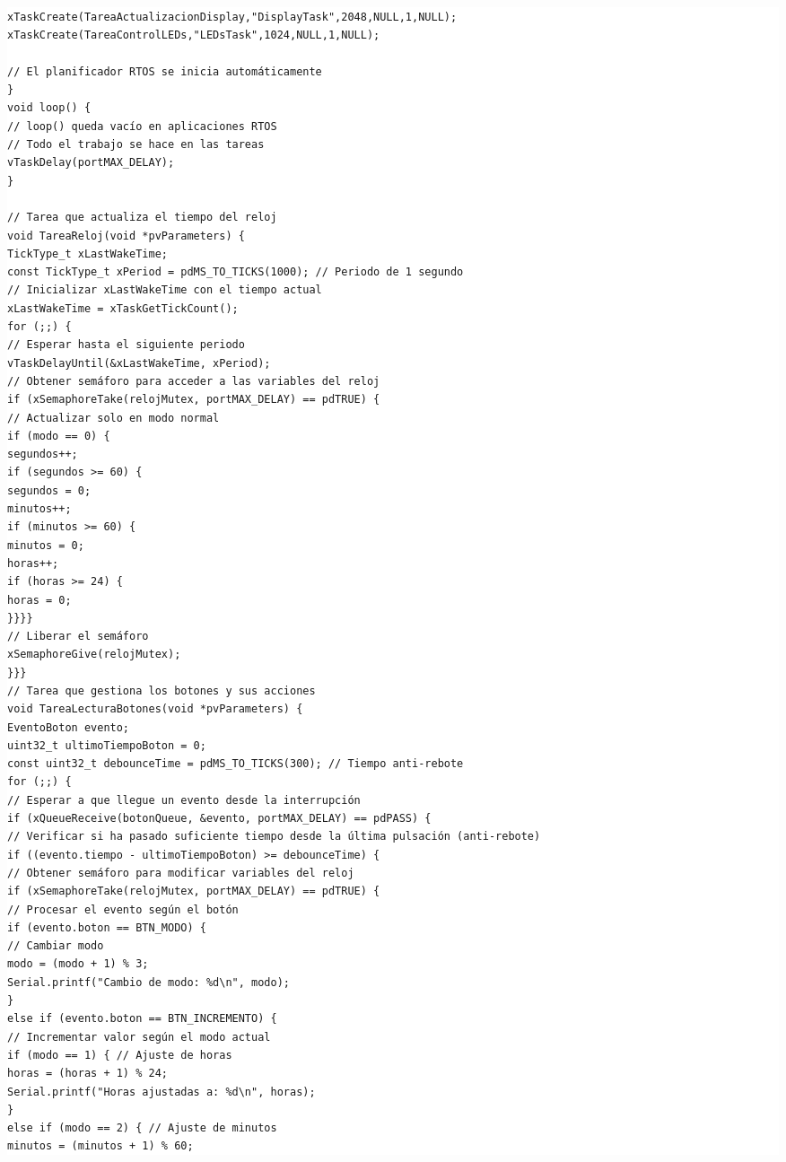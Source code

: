 ```
xTaskCreate(TareaActualizacionDisplay,"DisplayTask",2048,NULL,1,NULL);
xTaskCreate(TareaControlLEDs,"LEDsTask",1024,NULL,1,NULL);

// El planificador RTOS se inicia automáticamente
}
void loop() {
// loop() queda vacío en aplicaciones RTOS
// Todo el trabajo se hace en las tareas
vTaskDelay(portMAX_DELAY);
}

// Tarea que actualiza el tiempo del reloj
void TareaReloj(void *pvParameters) {
TickType_t xLastWakeTime;
const TickType_t xPeriod = pdMS_TO_TICKS(1000); // Periodo de 1 segundo
// Inicializar xLastWakeTime con el tiempo actual
xLastWakeTime = xTaskGetTickCount();
for (;;) {
// Esperar hasta el siguiente periodo
vTaskDelayUntil(&xLastWakeTime, xPeriod);
// Obtener semáforo para acceder a las variables del reloj
if (xSemaphoreTake(relojMutex, portMAX_DELAY) == pdTRUE) {
// Actualizar solo en modo normal
if (modo == 0) {
segundos++;
if (segundos >= 60) {
segundos = 0;
minutos++;
if (minutos >= 60) {
minutos = 0;
horas++;
if (horas >= 24) {
horas = 0;
}}}}
// Liberar el semáforo
xSemaphoreGive(relojMutex);
}}}
// Tarea que gestiona los botones y sus acciones
void TareaLecturaBotones(void *pvParameters) {
EventoBoton evento;
uint32_t ultimoTiempoBoton = 0;
const uint32_t debounceTime = pdMS_TO_TICKS(300); // Tiempo anti-rebote
for (;;) {
// Esperar a que llegue un evento desde la interrupción
if (xQueueReceive(botonQueue, &evento, portMAX_DELAY) == pdPASS) {
// Verificar si ha pasado suficiente tiempo desde la última pulsación (anti-rebote)
if ((evento.tiempo - ultimoTiempoBoton) >= debounceTime) {
// Obtener semáforo para modificar variables del reloj
if (xSemaphoreTake(relojMutex, portMAX_DELAY) == pdTRUE) {
// Procesar el evento según el botón
if (evento.boton == BTN_MODO) {
// Cambiar modo
modo = (modo + 1) % 3;
Serial.printf("Cambio de modo: %d\n", modo);
}
else if (evento.boton == BTN_INCREMENTO) {
// Incrementar valor según el modo actual
if (modo == 1) { // Ajuste de horas
horas = (horas + 1) % 24;
Serial.printf("Horas ajustadas a: %d\n", horas);
}
else if (modo == 2) { // Ajuste de minutos
minutos = (minutos + 1) % 60;
```